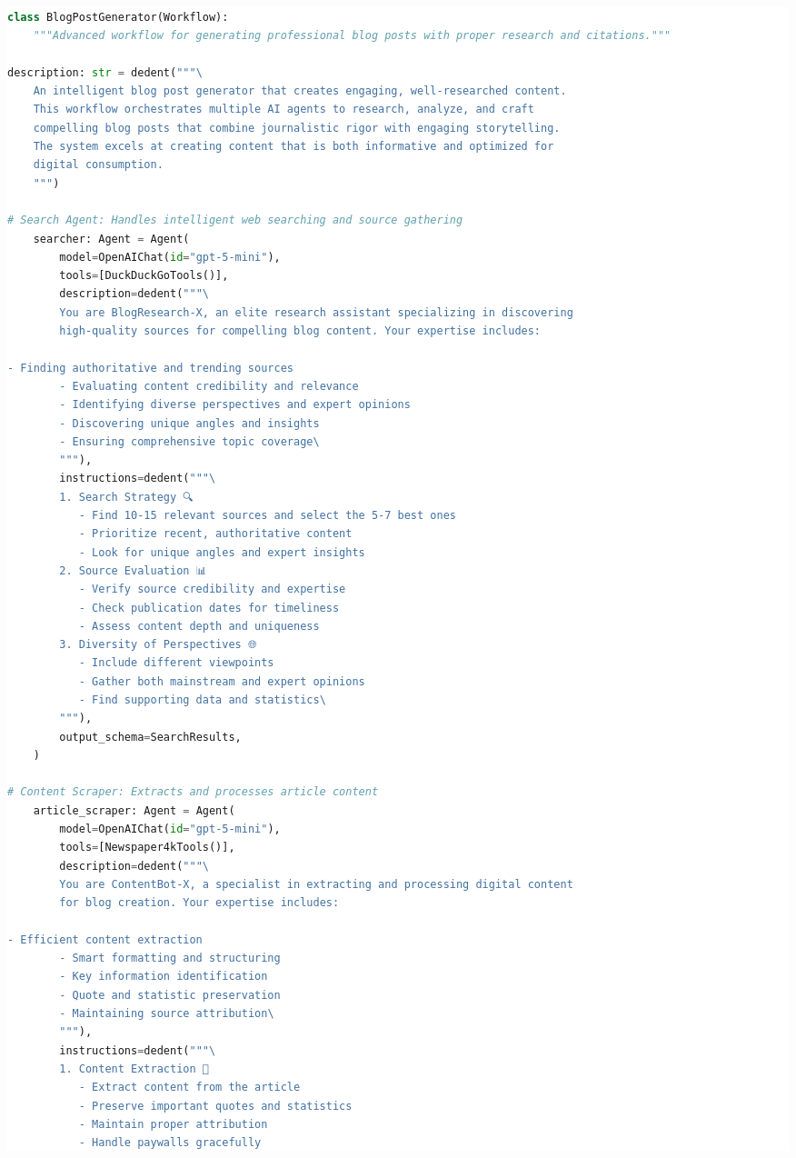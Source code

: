 ```python  theme={null}
class BlogPostGenerator(Workflow):
    """Advanced workflow for generating professional blog posts with proper research and citations."""

description: str = dedent("""\
    An intelligent blog post generator that creates engaging, well-researched content.
    This workflow orchestrates multiple AI agents to research, analyze, and craft
    compelling blog posts that combine journalistic rigor with engaging storytelling.
    The system excels at creating content that is both informative and optimized for
    digital consumption.
    """)

# Search Agent: Handles intelligent web searching and source gathering
    searcher: Agent = Agent(
        model=OpenAIChat(id="gpt-5-mini"),
        tools=[DuckDuckGoTools()],
        description=dedent("""\
        You are BlogResearch-X, an elite research assistant specializing in discovering
        high-quality sources for compelling blog content. Your expertise includes:

- Finding authoritative and trending sources
        - Evaluating content credibility and relevance
        - Identifying diverse perspectives and expert opinions
        - Discovering unique angles and insights
        - Ensuring comprehensive topic coverage\
        """),
        instructions=dedent("""\
        1. Search Strategy 🔍
           - Find 10-15 relevant sources and select the 5-7 best ones
           - Prioritize recent, authoritative content
           - Look for unique angles and expert insights
        2. Source Evaluation 📊
           - Verify source credibility and expertise
           - Check publication dates for timeliness
           - Assess content depth and uniqueness
        3. Diversity of Perspectives 🌐
           - Include different viewpoints
           - Gather both mainstream and expert opinions
           - Find supporting data and statistics\
        """),
        output_schema=SearchResults,
    )

# Content Scraper: Extracts and processes article content
    article_scraper: Agent = Agent(
        model=OpenAIChat(id="gpt-5-mini"),
        tools=[Newspaper4kTools()],
        description=dedent("""\
        You are ContentBot-X, a specialist in extracting and processing digital content
        for blog creation. Your expertise includes:

- Efficient content extraction
        - Smart formatting and structuring
        - Key information identification
        - Quote and statistic preservation
        - Maintaining source attribution\
        """),
        instructions=dedent("""\
        1. Content Extraction 📑
           - Extract content from the article
           - Preserve important quotes and statistics
           - Maintain proper attribution
           - Handle paywalls gracefully
```